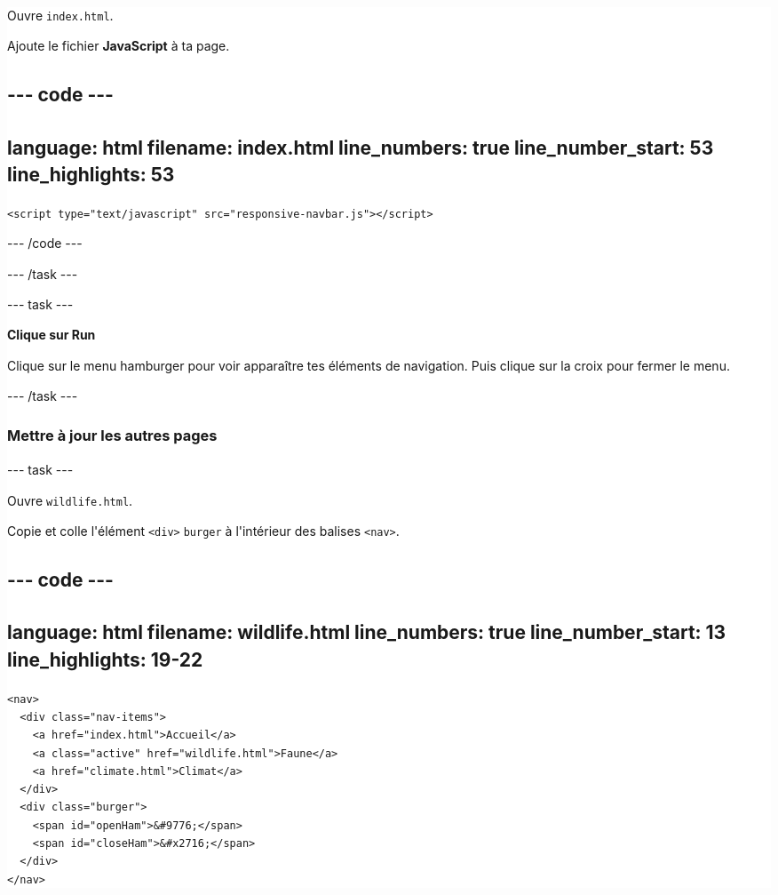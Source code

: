 Ouvre `index.html`.

Ajoute le fichier **JavaScript** à ta page.

## --- code ---

language: html
filename: index.html
line_numbers: true
line_number_start: 53
line_highlights: 53
--------------------------------------------------------

```
<script type="text/javascript" src="responsive-navbar.js"></script>
```

  </body>
</html>

\--- /code ---

\--- /task ---

\--- task ---

**Clique sur Run**

Clique sur le menu hamburger pour voir apparaître tes éléments de navigation. Puis clique sur la croix pour fermer le menu.

\--- /task ---

### Mettre à jour les autres pages

\--- task ---

Ouvre `wildlife.html`.

Copie et colle l'élément `<div>` `burger` à l'intérieur des balises `<nav>`.

## --- code ---

language: html
filename: wildlife.html
line_numbers: true
line_number_start: 13
line_highlights: 19-22
-----------------------------------------------------------

```
<nav>
  <div class="nav-items">
    <a href="index.html">Accueil</a>
    <a class="active" href="wildlife.html">Faune</a>
    <a href="climate.html">Climat</a>
  </div>
  <div class="burger">
    <span id="openHam">&#9776;</span>
    <span id="closeHam">&#x2716;</span>
  </div>
</nav>
```

